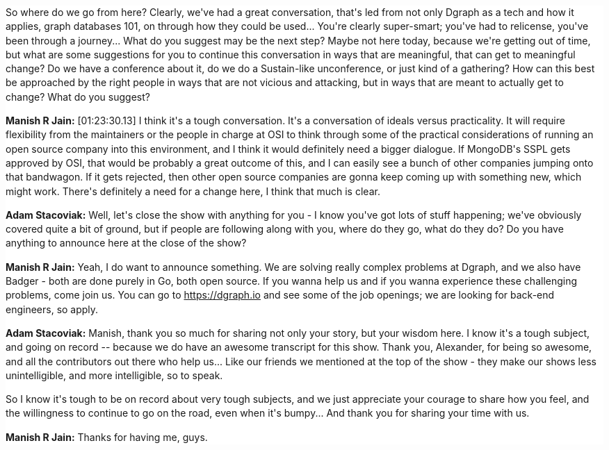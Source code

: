 So where do we go from here? Clearly, we've had a great conversation, that's led from not only Dgraph as a tech and how it applies, graph databases 101, on through how they could be used... You're clearly super-smart; you've had to relicense, you've been through a journey... What do you suggest may be the next step? Maybe not here today, because we're getting out of time, but what are some suggestions for you to continue this conversation in ways that are meaningful, that can get to meaningful change? Do we have a conference about it, do we do a Sustain-like unconference, or just kind of a gathering? How can this best be approached by the right people in ways that are not vicious and attacking, but in ways that are meant to actually get to change? What do you suggest?

**Manish R Jain:** \[01:23:30.13\] I think it's a tough conversation. It's a conversation of ideals versus practicality. It will require flexibility from the maintainers or the people in charge at OSI to think through some of the practical considerations of running an open source company into this environment, and I think it would definitely need a bigger dialogue. If MongoDB's SSPL gets approved by OSI, that would be probably a great outcome of this, and I can easily see a bunch of other companies jumping onto that bandwagon. If it gets rejected, then other open source companies are gonna keep coming up with something new, which might work. There's definitely a need for a change here, I think that much is clear.

**Adam Stacoviak:** Well, let's close the show with anything for you - I know you've got lots of stuff happening; we've obviously covered quite a bit of ground, but if people are following along with you, where do they go, what do they do? Do you have anything to announce here at the close of the show?

**Manish R Jain:** Yeah, I do want to announce something. We are solving really complex problems at Dgraph, and we also have Badger - both are done purely in Go, both open source. If you wanna help us and if you wanna experience these challenging problems, come join us. You can go to https://dgraph.io and see some of the job openings; we are looking for back-end engineers, so apply.

**Adam Stacoviak:** Manish, thank you so much for sharing not only your story, but your wisdom here. I know it's a tough subject, and going on record -- because we do have an awesome transcript for this show. Thank you, Alexander, for being so awesome, and all the contributors out there who help us... Like our friends we mentioned at the top of the show - they make our shows less unintelligible, and more intelligible, so to speak.

So I know it's tough to be on record about very tough subjects, and we just appreciate your courage to share how you feel, and the willingness to continue to go on the road, even when it's bumpy... And thank you for sharing your time with us.

**Manish R Jain:** Thanks for having me, guys.

